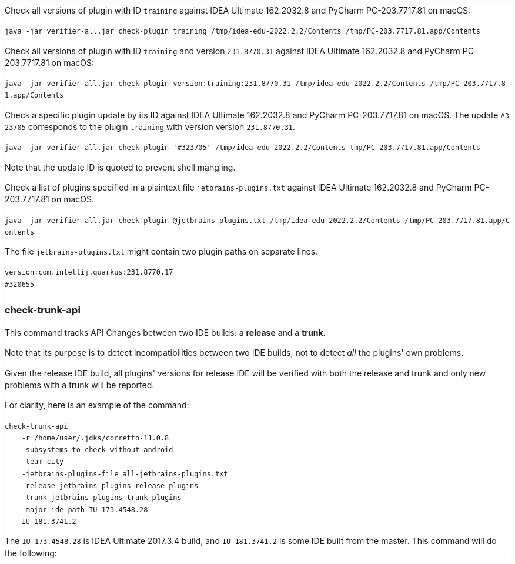 Check all versions of plugin with ID `training` against IDEA Ultimate 162.2032.8 and PyCharm PC-203.7717.81 on macOS:

    java -jar verifier-all.jar check-plugin training /tmp/idea-edu-2022.2.2/Contents /tmp/PC-203.7717.81.app/Contents

Check all versions of plugin with ID `training` and version `231.8770.31` against IDEA Ultimate 162.2032.8 and PyCharm PC-203.7717.81 on macOS:

    java -jar verifier-all.jar check-plugin version:training:231.8770.31 /tmp/idea-edu-2022.2.2/Contents /tmp/PC-203.7717.81.app/Contents

Check a specific plugin update by its ID against IDEA Ultimate 162.2032.8 and PyCharm PC-203.7717.81 on macOS. The update `#323705` corresponds to the plugin `training` with version version `231.8770.31`.

    java -jar verifier-all.jar check-plugin '#323705' /tmp/idea-edu-2022.2.2/Contents tmp/PC-203.7717.81.app/Contents

Note that the update ID is quoted to prevent shell mangling.

Check a list of plugins specified in a plaintext file `jetbrains-plugins.txt` against IDEA Ultimate 162.2032.8 and PyCharm PC-203.7717.81 on macOS.

    java -jar verifier-all.jar check-plugin @jetbrains-plugins.txt /tmp/idea-edu-2022.2.2/Contents /tmp/PC-203.7717.81.app/Contents

The file `jetbrains-plugins.txt` might contain two plugin paths on separate lines.

    version:com.intellij.quarkus:231.8770.17
    #320655

### check-trunk-api

This command tracks API Changes between two IDE builds: a **release** and a **trunk**.

Note that its purpose is to detect incompatibilities between two IDE builds, not to detect *all* the plugins' own problems.

Given the release IDE build, all plugins' versions for release IDE will be verified with both the release and trunk and only new problems with a trunk will be reported.

For clarity, here is an example of the command:

    check-trunk-api
        -r /home/user/.jdks/corretto-11.0.8
        -subsystems-to-check without-android
        -team-city
        -jetbrains-plugins-file all-jetbrains-plugins.txt
        -release-jetbrains-plugins release-plugins
        -trunk-jetbrains-plugins trunk-plugins
        -major-ide-path IU-173.4548.28
        IU-181.3741.2

The `IU-173.4548.28` is IDEA Ultimate 2017.3.4 build, and `IU-181.3741.2` is some IDE built from the master.
This command will do the following:
